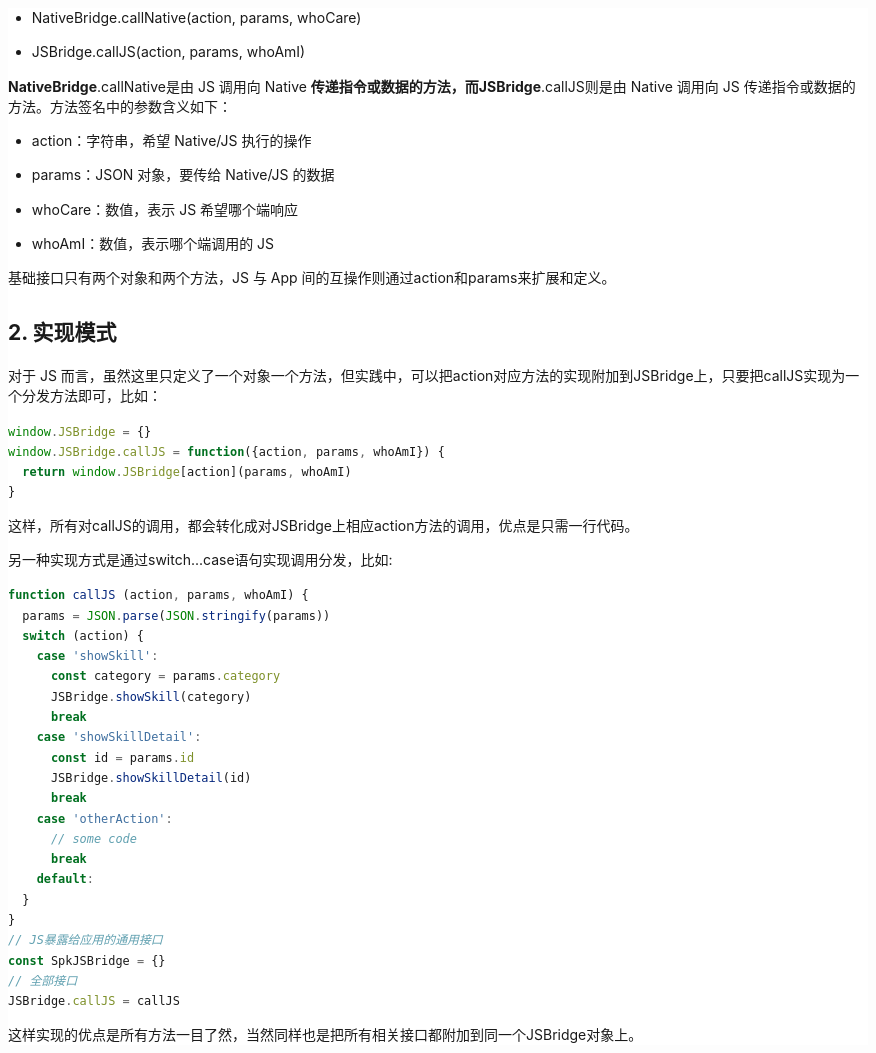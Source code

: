 - NativeBridge.callNative(action, params, whoCare)

- JSBridge.callJS(action, params, whoAmI)

**NativeBridge**.callNative是由 JS 调用向 Native **传递指令或数据的方法，而JSBridge**.callJS则是由 Native 调用向 JS 传递指令或数据的方法。方法签名中的参数含义如下：

- action：字符串，希望 Native/JS 执行的操作

- params：JSON 对象，要传给 Native/JS 的数据

- whoCare：数值，表示 JS 希望哪个端响应

- whoAmI：数值，表示哪个端调用的 JS

基础接口只有两个对象和两个方法，JS 与 App 间的互操作则通过action和params来扩展和定义。

## 2. 实现模式

对于 JS 而言，虽然这里只定义了一个对象一个方法，但实践中，可以把action对应方法的实现附加到JSBridge上，只要把callJS实现为一个分发方法即可，比如：

```js
window.JSBridge = {}
window.JSBridge.callJS = function({action, params, whoAmI}) {
  return window.JSBridge[action](params, whoAmI)
}
```

这样，所有对callJS的调用，都会转化成对JSBridge上相应action方法的调用，优点是只需一行代码。

另一种实现方式是通过switch...case语句实现调用分发，比如:

```js
function callJS (action, params, whoAmI) {
  params = JSON.parse(JSON.stringify(params))
  switch (action) {
    case 'showSkill':
      const category = params.category
      JSBridge.showSkill(category)
      break
    case 'showSkillDetail':
      const id = params.id
      JSBridge.showSkillDetail(id)
      break
    case 'otherAction':
      // some code
      break
    default:
  }
}
// JS暴露给应用的通用接口
const SpkJSBridge = {}
// 全部接口
JSBridge.callJS = callJS
```

这样实现的优点是所有方法一目了然，当然同样也是把所有相关接口都附加到同一个JSBridge对象上。
